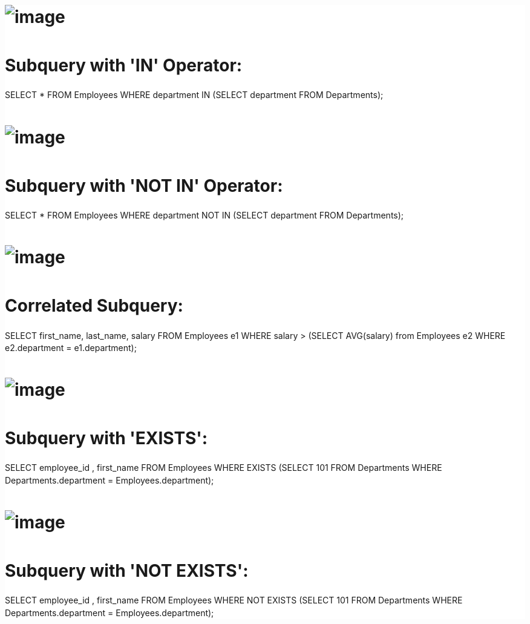 # <img width="224" height="207" alt="image" src="https://github.com/user-attachments/assets/2e8b70b4-1438-4d0b-a14b-7d3bf5a87b4b" />

# Subquery with 'IN' Operator:
SELECT * FROM Employees
WHERE department IN (SELECT department FROM Departments);

# <img width="633" height="293" alt="image" src="https://github.com/user-attachments/assets/dcded6fd-5d36-4135-887b-3d201d3792bf" />

# Subquery with 'NOT IN' Operator:
SELECT * FROM Employees
WHERE department NOT IN (SELECT department FROM Departments);

# <img width="630" height="107" alt="image" src="https://github.com/user-attachments/assets/aa564c8d-1072-4444-bc73-23d95da97061" />

# Correlated Subquery:
SELECT first_name, last_name, salary FROM Employees e1
WHERE salary > (SELECT AVG(salary) from Employees e2 WHERE e2.department = e1.department);

# <img width="283" height="164" alt="image" src="https://github.com/user-attachments/assets/f01a4963-e558-494e-9cb6-d82fd446878d" />

# Subquery with 'EXISTS':
SELECT employee_id , first_name
FROM Employees
WHERE EXISTS (SELECT 101 FROM Departments WHERE Departments.department = Employees.department);

# <img width="232" height="279" alt="image" src="https://github.com/user-attachments/assets/4483b2c7-1293-41e6-9904-d3c98ac2e9ab" />

# Subquery with 'NOT EXISTS':
SELECT employee_id , first_name
FROM Employees
WHERE NOT EXISTS (SELECT 101 FROM Departments WHERE Departments.department = Employees.department);
